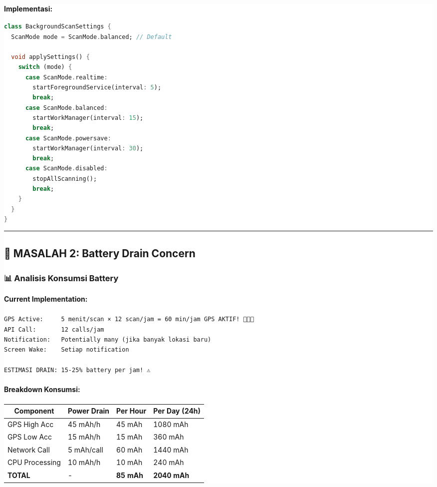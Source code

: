 **Implementasi:**
```dart
class BackgroundScanSettings {
  ScanMode mode = ScanMode.balanced; // Default
  
  void applySettings() {
    switch (mode) {
      case ScanMode.realtime:
        startForegroundService(interval: 5);
        break;
      case ScanMode.balanced:
        startWorkManager(interval: 15);
        break;
      case ScanMode.powersave:
        startWorkManager(interval: 30);
        break;
      case ScanMode.disabled:
        stopAllScanning();
        break;
    }
  }
}
```

---

## 🔋 MASALAH 2: Battery Drain Concern

### 📊 Analisis Konsumsi Battery

#### **Current Implementation:**
```
GPS Active:     5 menit/scan × 12 scan/jam = 60 min/jam GPS AKTIF! 🔋🔋🔋
API Call:       12 calls/jam
Notification:   Potentially many (jika banyak lokasi baru)
Screen Wake:    Setiap notification

ESTIMASI DRAIN: 15-25% battery per jam! ⚠️
```

#### **Breakdown Konsumsi:**

| Component      | Power Drain | Per Hour | Per Day (24h) |
|----------------|-------------|----------|---------------|
| GPS High Acc   | 45 mAh/h    | 45 mAh   | 1080 mAh     |
| GPS Low Acc    | 15 mAh/h    | 15 mAh   | 360 mAh      |
| Network Call   | 5 mAh/call  | 60 mAh   | 1440 mAh     |
| CPU Processing | 10 mAh/h    | 10 mAh   | 240 mAh      |
| **TOTAL**      | -           | **85 mAh**| **2040 mAh** |

